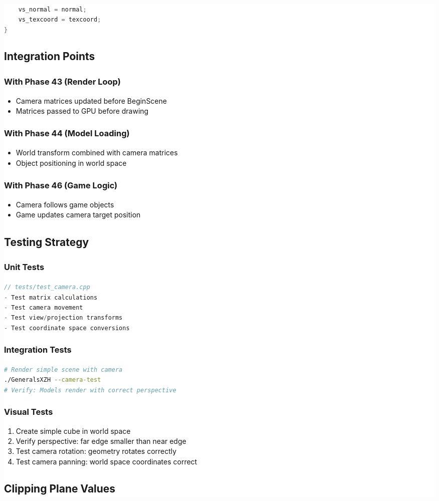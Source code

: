 ```glsl
    vs_normal = normal;
    vs_texcoord = texcoord;
}
```

## Integration Points

### With Phase 43 (Render Loop)

- Camera matrices updated before BeginScene
- Matrices passed to GPU before drawing

### With Phase 44 (Model Loading)

- World transform combined with camera matrices
- Object positioning in world space

### With Phase 46 (Game Logic)

- Camera follows game objects
- Game updates camera target position

## Testing Strategy

### Unit Tests

```cpp
// tests/test_camera.cpp
- Test matrix calculations
- Test camera movement
- Test view/projection transforms
- Test coordinate space conversions
```

### Integration Tests

```bash
# Render simple scene with camera
./GeneralsXZH --camera-test
# Verify: Models render with correct perspective
```

### Visual Tests

1. Create simple cube in world space
2. Verify perspective: far edge smaller than near edge
3. Test camera rotation: geometry rotates correctly
4. Test camera panning: world space coordinates correct

## Clipping Plane Values
